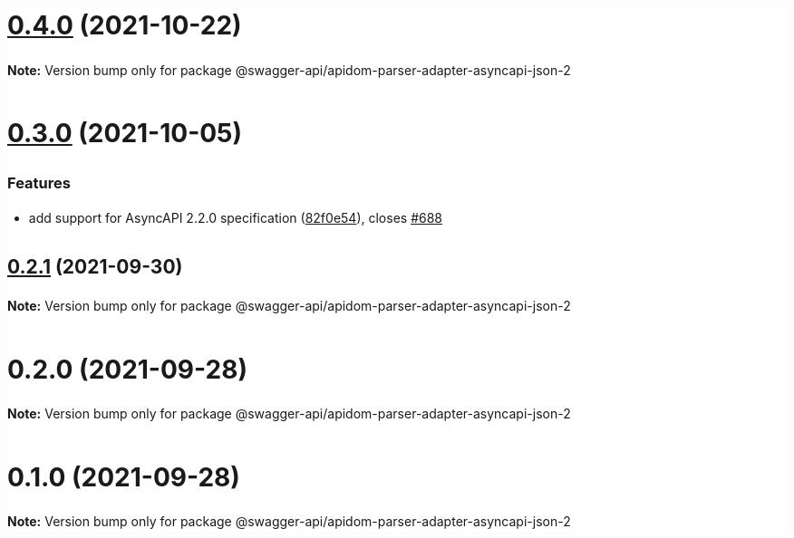 


# [0.4.0](https://github.com/swagger-api/apidom/compare/v0.3.0...v0.4.0) (2021-10-22)

**Note:** Version bump only for package @swagger-api/apidom-parser-adapter-asyncapi-json-2





# [0.3.0](https://github.com/swagger-api/apidom/compare/v0.2.1...v0.3.0) (2021-10-05)


### Features

* add support for AsyncAPI 2.2.0 specification ([82f0e54](https://github.com/swagger-api/apidom/commit/82f0e543f62d0b013d145e23ebd817cb40097039)), closes [#688](https://github.com/swagger-api/apidom/issues/688)





## [0.2.1](https://github.com/swagger-api/apidom/compare/v0.2.0...v0.2.1) (2021-09-30)

**Note:** Version bump only for package @swagger-api/apidom-parser-adapter-asyncapi-json-2





# 0.2.0 (2021-09-28)

**Note:** Version bump only for package @swagger-api/apidom-parser-adapter-asyncapi-json-2





# 0.1.0 (2021-09-28)

**Note:** Version bump only for package @swagger-api/apidom-parser-adapter-asyncapi-json-2
